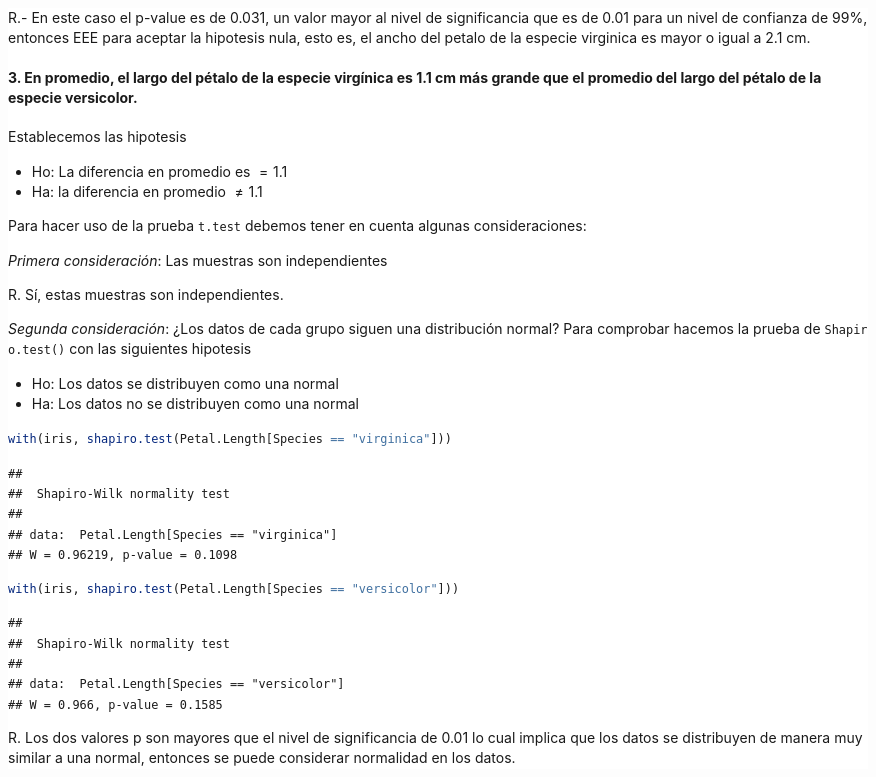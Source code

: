 R.- En este caso el p-value es de 0.031, un valor mayor al nivel de
significancia que es de 0.01 para un nivel de confianza de 99%, entonces
EEE para aceptar la hipotesis nula, esto es, el ancho del petalo de la
especie virginica es mayor o igual a 2.1 cm.

#### 3. En promedio, el largo del pétalo de la especie virgínica es 1.1 cm más grande que el promedio del largo del pétalo de la especie versicolor.

Establecemos las hipotesis

- Ho: La diferencia en promedio es $= 1.1$
- Ha: la diferencia en promedio $\neq 1.1$

Para hacer uso de la prueba `t.test` debemos tener en cuenta algunas
consideraciones:

*Primera consideración*: Las muestras son independientes

R. Sí, estas muestras son independientes.

*Segunda consideración*: ¿Los datos de cada grupo siguen una
distribución normal? Para comprobar hacemos la prueba de
`Shapiro.test()` con las siguientes hipotesis

- Ho: Los datos se distribuyen como una normal
- Ha: Los datos no se distribuyen como una normal

``` r
with(iris, shapiro.test(Petal.Length[Species == "virginica"]))
```

    ## 
    ##  Shapiro-Wilk normality test
    ## 
    ## data:  Petal.Length[Species == "virginica"]
    ## W = 0.96219, p-value = 0.1098

``` r
with(iris, shapiro.test(Petal.Length[Species == "versicolor"]))
```

    ## 
    ##  Shapiro-Wilk normality test
    ## 
    ## data:  Petal.Length[Species == "versicolor"]
    ## W = 0.966, p-value = 0.1585

R. Los dos valores p son mayores que el nivel de significancia de 0.01
lo cual implica que los datos se distribuyen de manera muy similar a una
normal, entonces se puede considerar normalidad en los datos.
